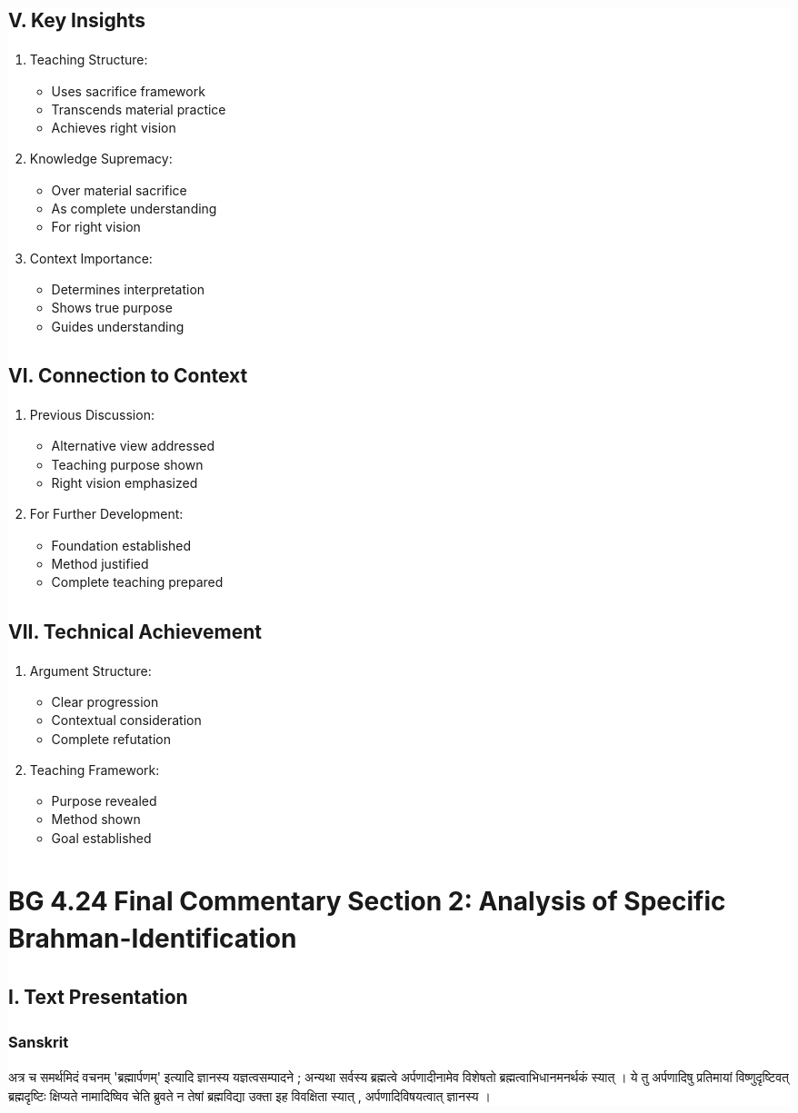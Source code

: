 ## V. Key Insights

1. Teaching Structure:
   - Uses sacrifice framework
   - Transcends material practice
   - Achieves right vision

2. Knowledge Supremacy:
   - Over material sacrifice
   - As complete understanding
   - For right vision

3. Context Importance:
   - Determines interpretation
   - Shows true purpose
   - Guides understanding

## VI. Connection to Context

1. Previous Discussion:
   - Alternative view addressed
   - Teaching purpose shown
   - Right vision emphasized

2. For Further Development:
   - Foundation established
   - Method justified
   - Complete teaching prepared

## VII. Technical Achievement

1. Argument Structure:
   - Clear progression
   - Contextual consideration
   - Complete refutation

2. Teaching Framework:
   - Purpose revealed
   - Method shown
   - Goal established

# BG 4.24 Final Commentary Section 2: Analysis of Specific Brahman-Identification

## I. Text Presentation

### Sanskrit
अत्र च समर्थमिदं वचनम् 'ब्रह्मार्पणम्' इत्यादि ज्ञानस्य यज्ञत्वसम्पादने ; अन्यथा सर्वस्य ब्रह्मत्वे अर्पणादीनामेव विशेषतो ब्रह्मत्वाभिधानमनर्थकं स्यात् । ये तु अर्पणादिषु प्रतिमायां विष्णुदृष्टिवत् ब्रह्मदृष्टिः क्षिप्यते नामादिष्विव चेति ब्रुवते न तेषां ब्रह्मविद्या उक्ता इह विवक्षिता स्यात् , अर्पणादिविषयत्वात् ज्ञानस्य ।
